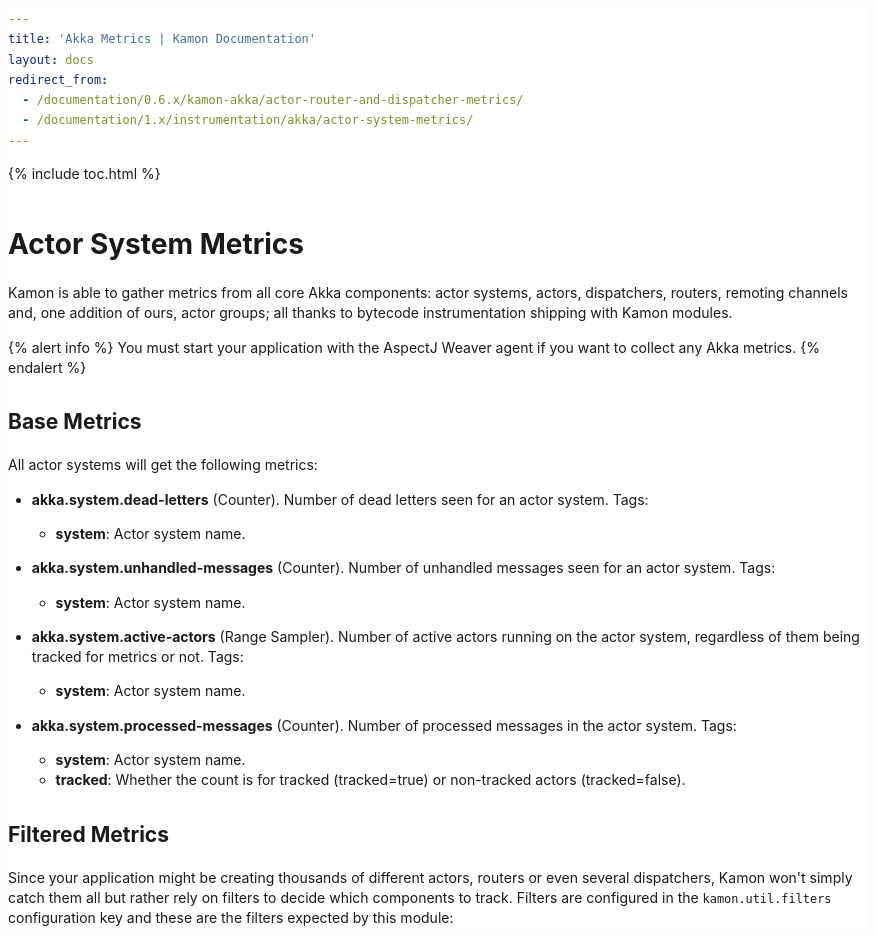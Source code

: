 ```yaml
---
title: 'Akka Metrics | Kamon Documentation'
layout: docs
redirect_from:
  - /documentation/0.6.x/kamon-akka/actor-router-and-dispatcher-metrics/
  - /documentation/1.x/instrumentation/akka/actor-system-metrics/
---
```


{% include toc.html %}

Actor System Metrics
====================

Kamon is able to gather metrics from all core Akka components: actor systems, actors, dispatchers, routers, remoting
channels and, one addition of ours, actor groups; all thanks to bytecode instrumentation shipping with Kamon modules.

{% alert info %}
You must start your application with the AspectJ Weaver agent if you want to collect any Akka metrics.
{% endalert %}


Base Metrics
------------

All actor systems will get the following metrics:

* __akka.system.dead-letters__ (Counter). Number of dead letters seen for an actor system. Tags:
  * __system__: Actor system name.

* __akka.system.unhandled-messages__ (Counter). Number of unhandled messages seen for an actor system. Tags:
  * __system__: Actor system name.

* __akka.system.active-actors__ (Range Sampler). Number of active actors running on the actor system, regardless
of them being tracked for metrics or not. Tags:
  * __system__: Actor system name.

* __akka.system.processed-messages__ (Counter). Number of processed messages in the actor system. Tags:
  * __system__: Actor system name.
  * __tracked__: Whether the count is for tracked (tracked=true) or non-tracked actors (tracked=false).


Filtered Metrics
----------------

Since your application might be creating thousands of different actors, routers or even several dispatchers, Kamon won't
simply catch them all but rather rely on filters to decide which components to track. Filters are configured in the
`kamon.util.filters` configuration key and these are the filters expected by this module:
